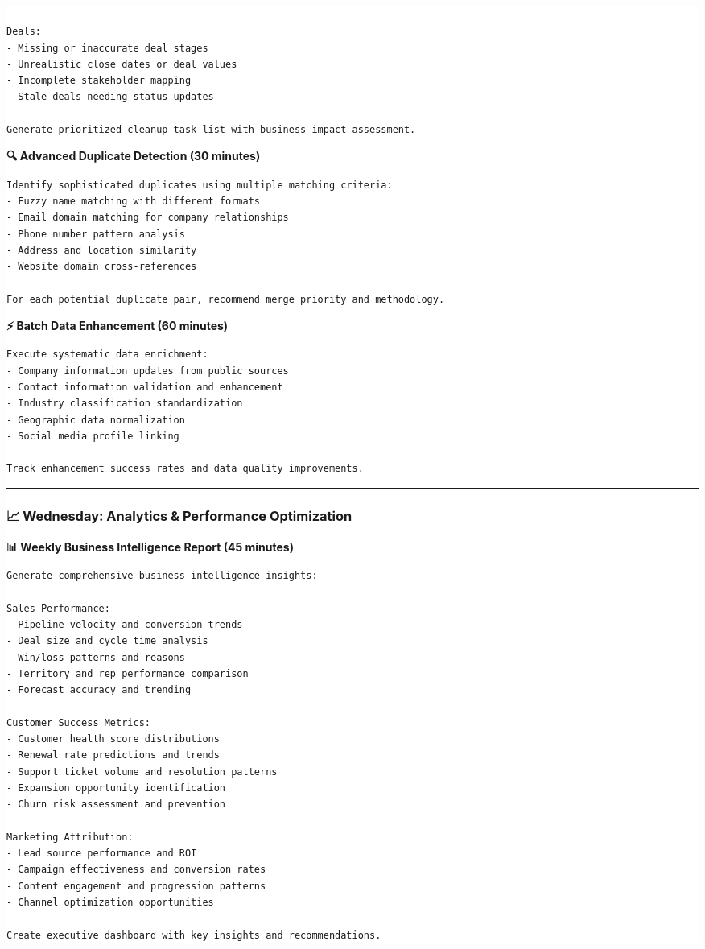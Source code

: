 ```

Deals:
- Missing or inaccurate deal stages
- Unrealistic close dates or deal values
- Incomplete stakeholder mapping
- Stale deals needing status updates

Generate prioritized cleanup task list with business impact assessment.
```

**🔍 Advanced Duplicate Detection (30 minutes)**
```
Identify sophisticated duplicates using multiple matching criteria:
- Fuzzy name matching with different formats
- Email domain matching for company relationships
- Phone number pattern analysis
- Address and location similarity
- Website domain cross-references

For each potential duplicate pair, recommend merge priority and methodology.
```

**⚡ Batch Data Enhancement (60 minutes)**
```
Execute systematic data enrichment:
- Company information updates from public sources
- Contact information validation and enhancement
- Industry classification standardization
- Geographic data normalization
- Social media profile linking

Track enhancement success rates and data quality improvements.
```

---

### 📈 Wednesday: Analytics & Performance Optimization

**📊 Weekly Business Intelligence Report (45 minutes)**
```
Generate comprehensive business intelligence insights:

Sales Performance:
- Pipeline velocity and conversion trends
- Deal size and cycle time analysis
- Win/loss patterns and reasons
- Territory and rep performance comparison
- Forecast accuracy and trending

Customer Success Metrics:
- Customer health score distributions
- Renewal rate predictions and trends
- Support ticket volume and resolution patterns
- Expansion opportunity identification
- Churn risk assessment and prevention

Marketing Attribution:
- Lead source performance and ROI
- Campaign effectiveness and conversion rates
- Content engagement and progression patterns
- Channel optimization opportunities

Create executive dashboard with key insights and recommendations.
```
